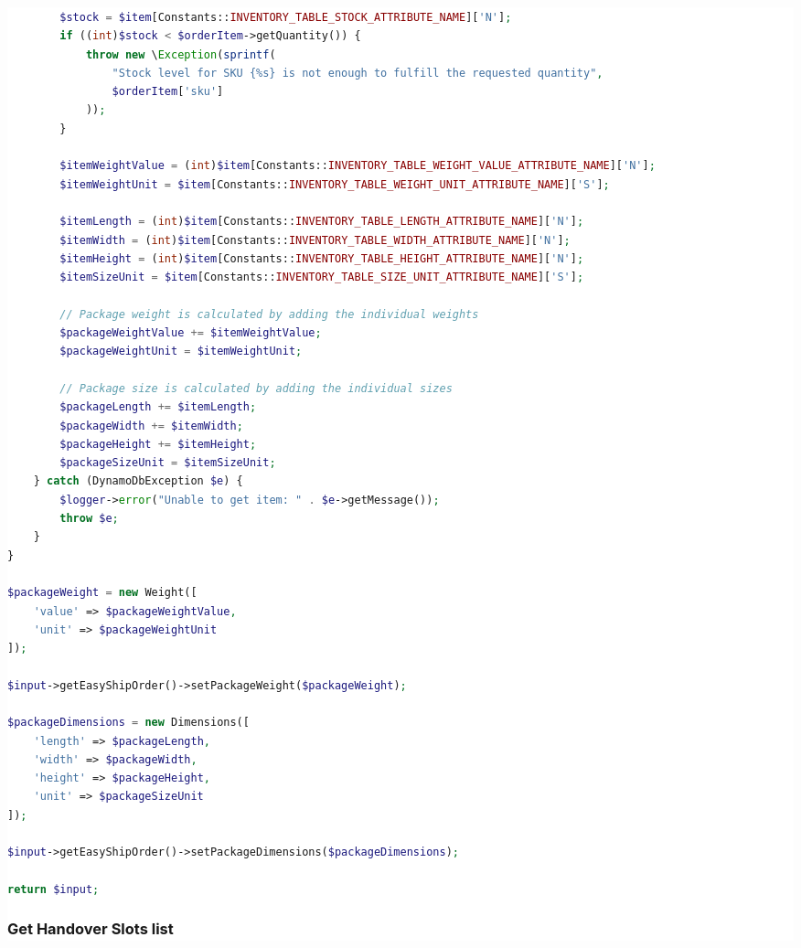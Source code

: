 ```PHP
        $stock = $item[Constants::INVENTORY_TABLE_STOCK_ATTRIBUTE_NAME]['N'];
        if ((int)$stock < $orderItem->getQuantity()) {
            throw new \Exception(sprintf(
                "Stock level for SKU {%s} is not enough to fulfill the requested quantity",
                $orderItem['sku']
            ));
        }

        $itemWeightValue = (int)$item[Constants::INVENTORY_TABLE_WEIGHT_VALUE_ATTRIBUTE_NAME]['N'];
        $itemWeightUnit = $item[Constants::INVENTORY_TABLE_WEIGHT_UNIT_ATTRIBUTE_NAME]['S'];

        $itemLength = (int)$item[Constants::INVENTORY_TABLE_LENGTH_ATTRIBUTE_NAME]['N'];
        $itemWidth = (int)$item[Constants::INVENTORY_TABLE_WIDTH_ATTRIBUTE_NAME]['N'];
        $itemHeight = (int)$item[Constants::INVENTORY_TABLE_HEIGHT_ATTRIBUTE_NAME]['N'];
        $itemSizeUnit = $item[Constants::INVENTORY_TABLE_SIZE_UNIT_ATTRIBUTE_NAME]['S'];

        // Package weight is calculated by adding the individual weights
        $packageWeightValue += $itemWeightValue;
        $packageWeightUnit = $itemWeightUnit;

        // Package size is calculated by adding the individual sizes
        $packageLength += $itemLength;
        $packageWidth += $itemWidth;
        $packageHeight += $itemHeight;
        $packageSizeUnit = $itemSizeUnit;
    } catch (DynamoDbException $e) {
        $logger->error("Unable to get item: " . $e->getMessage());
        throw $e;
    }
}

$packageWeight = new Weight([
    'value' => $packageWeightValue,
    'unit' => $packageWeightUnit
]);

$input->getEasyShipOrder()->setPackageWeight($packageWeight);

$packageDimensions = new Dimensions([
    'length' => $packageLength,
    'width' => $packageWidth,
    'height' => $packageHeight,
    'unit' => $packageSizeUnit
]);

$input->getEasyShipOrder()->setPackageDimensions($packageDimensions);

return $input;
```

### Get Handover Slots list

